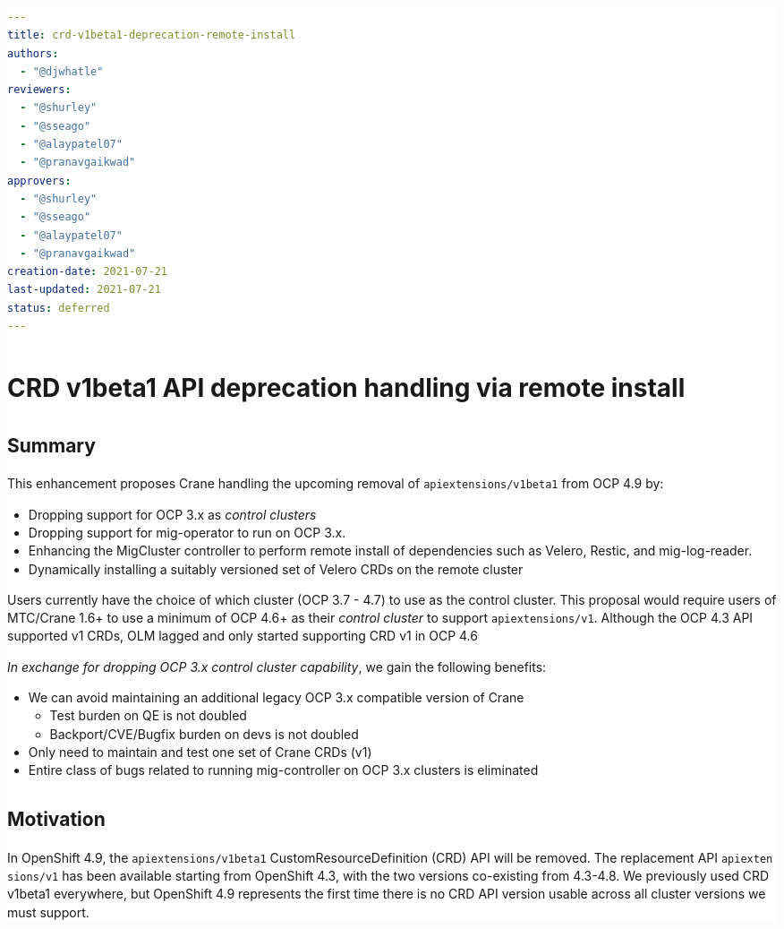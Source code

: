 ```yaml
---
title: crd-v1beta1-deprecation-remote-install
authors:
  - "@djwhatle"
reviewers:
  - "@shurley"
  - "@sseago"
  - "@alaypatel07"
  - "@pranavgaikwad"
approvers:
  - "@shurley"
  - "@sseago"
  - "@alaypatel07"
  - "@pranavgaikwad"
creation-date: 2021-07-21
last-updated: 2021-07-21
status: deferred
---
```


# CRD v1beta1 API deprecation handling via remote install

## Summary

This enhancement proposes Crane handling the upcoming removal of `apiextensions/v1beta1` from OCP 4.9 by:

- Dropping support for OCP 3.x as _control clusters_ 
- Dropping support for mig-operator to run on OCP 3.x. 
- Enhancing the MigCluster controller to perform remote install of dependencies such as Velero, Restic, and mig-log-reader.
- Dynamically installing a suitably versioned set of Velero CRDs on the remote cluster 

Users currently have the choice of which cluster (OCP 3.7 - 4.7) to use as the control cluster. This proposal would require users of MTC/Crane 1.6+ to use a minimum of OCP 4.6+ as their _control cluster_ to support `apiextensions/v1`. Although the OCP 4.3 API supported v1 CRDs, OLM lagged and only started supporting CRD v1 in OCP 4.6

_In exchange for dropping OCP 3.x control cluster capability_, we gain the following benefits:

- We can avoid maintaining an additional legacy OCP 3.x compatible version of Crane
  - Test burden on QE is not doubled
  - Backport/CVE/Bugfix burden on devs is not doubled
- Only need to maintain and test one set of Crane CRDs (v1)
- Entire class of bugs related to running mig-controller on OCP 3.x clusters is eliminated


## Motivation

In OpenShift 4.9, the `apiextensions/v1beta1` CustomResourceDefinition (CRD) API will be removed. The replacement API `apiextensions/v1` has been available starting from OpenShift 4.3, with the two versions co-existing from 4.3-4.8. We previously used CRD v1beta1 everywhere, but OpenShift 4.9 represents the first time there is no CRD API version usable across all cluster versions we must support.
